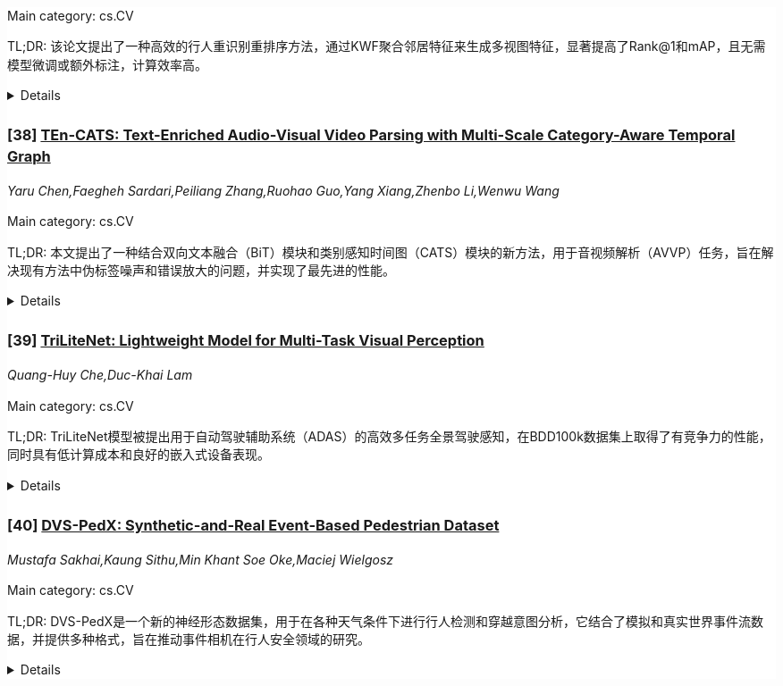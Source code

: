 Main category: cs.CV

TL;DR: 该论文提出了一种高效的行人重识别重排序方法，通过KWF聚合邻居特征来生成多视图特征，显著提高了Rank@1和mAP，且无需模型微调或额外标注，计算效率高。


<details><summary>Details</summary></details>


### [38] [TEn-CATS: Text-Enriched Audio-Visual Video Parsing with Multi-Scale Category-Aware Temporal Graph](https://arxiv.org/abs/2509.04086)
*Yaru Chen,Faegheh Sardari,Peiliang Zhang,Ruohao Guo,Yang Xiang,Zhenbo Li,Wenwu Wang*

Main category: cs.CV

TL;DR: 本文提出了一种结合双向文本融合（BiT）模块和类别感知时间图（CATS）模块的新方法，用于音视频解析（AVVP）任务，旨在解决现有方法中伪标签噪声和错误放大的问题，并实现了最先进的性能。


<details><summary>Details</summary></details>


### [39] [TriLiteNet: Lightweight Model for Multi-Task Visual Perception](https://arxiv.org/abs/2509.04092)
*Quang-Huy Che,Duc-Khai Lam*

Main category: cs.CV

TL;DR: TriLiteNet模型被提出用于自动驾驶辅助系统（ADAS）的高效多任务全景驾驶感知，在BDD100k数据集上取得了有竞争力的性能，同时具有低计算成本和良好的嵌入式设备表现。


<details><summary>Details</summary></details>


### [40] [DVS-PedX: Synthetic-and-Real Event-Based Pedestrian Dataset](https://arxiv.org/abs/2509.04117)
*Mustafa Sakhai,Kaung Sithu,Min Khant Soe Oke,Maciej Wielgosz*

Main category: cs.CV

TL;DR: DVS-PedX是一个新的神经形态数据集，用于在各种天气条件下进行行人检测和穿越意图分析，它结合了模拟和真实世界事件流数据，并提供多种格式，旨在推动事件相机在行人安全领域的研究。


<details>
  <summary>Details</summary>
Motivation: 事件相机（如DVS）具有低延迟、高动态范围和运动鲁棒性等优点，但缺乏专门用于行人检测和穿越意图分析的大规模神经形态数据集。本文旨在通过创建DVS-PedX数据集来加速事件相机在行人安全、意图预测和神经形态感知方面的研究。

Method: DVS-PedX数据集通过两种互补的来源构建：1) 在CARLA模拟器中生成受控“接近-穿越”场景下的合成事件流，模拟不同天气和光照条件；2) 将真实的JAAD行车记录视频通过v2e工具转换为事件流，保留自然行为和背景。每个序列都包含配对的RGB帧、每帧DVS“事件帧”（33毫秒累积）以及帧级标签（穿越与否）。此外，还提供了原始AEDAT 2.0/4.0事件文件和AVI DVS视频文件及元数据，以便灵活处理。

Result: 使用SpikingJelly库的基线尖峰神经网络（SNNs）展示了数据集的可用性，并揭示了模拟到真实世界的差距。

Conclusion: DVS-PedX数据集旨在加速事件相机在行人安全、意图预测和神经形态感知领域的研究。基线SNNs的结果也为领域适应和多模态融合提供了研究方向。

Abstract: Event cameras like Dynamic Vision Sensors (DVS) report micro-timed brightness
changes instead of full frames, offering low latency, high dynamic range, and
motion robustness. DVS-PedX (Dynamic Vision Sensor Pedestrian eXploration) is a
neuromorphic dataset designed for pedestrian detection and crossing-intention
